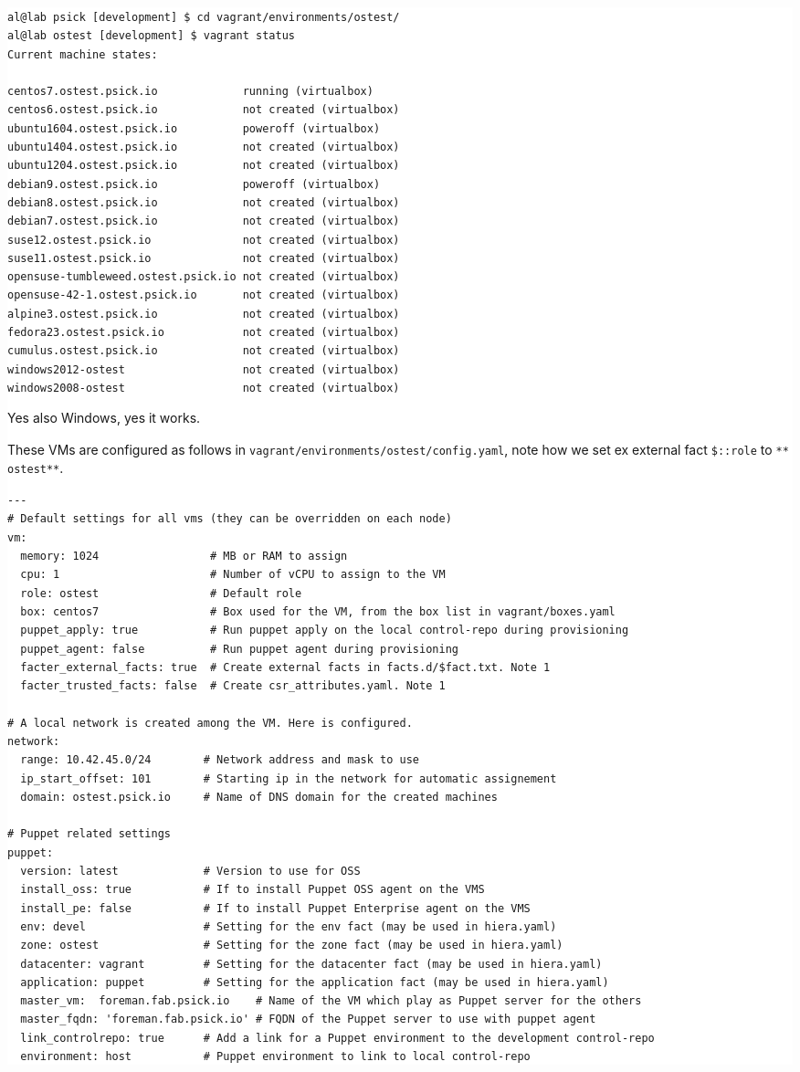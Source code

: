     al@lab psick [development] $ cd vagrant/environments/ostest/
    al@lab ostest [development] $ vagrant status
    Current machine states:

    centos7.ostest.psick.io             running (virtualbox)
    centos6.ostest.psick.io             not created (virtualbox)
    ubuntu1604.ostest.psick.io          poweroff (virtualbox)
    ubuntu1404.ostest.psick.io          not created (virtualbox)
    ubuntu1204.ostest.psick.io          not created (virtualbox)
    debian9.ostest.psick.io             poweroff (virtualbox)
    debian8.ostest.psick.io             not created (virtualbox)
    debian7.ostest.psick.io             not created (virtualbox)
    suse12.ostest.psick.io              not created (virtualbox)
    suse11.ostest.psick.io              not created (virtualbox)
    opensuse-tumbleweed.ostest.psick.io not created (virtualbox)
    opensuse-42-1.ostest.psick.io       not created (virtualbox)
    alpine3.ostest.psick.io             not created (virtualbox)
    fedora23.ostest.psick.io            not created (virtualbox)
    cumulus.ostest.psick.io             not created (virtualbox)
    windows2012-ostest                  not created (virtualbox)
    windows2008-ostest                  not created (virtualbox)

Yes also Windows, yes it works.

These VMs are configured as follows in ```vagrant/environments/ostest/config.yaml```, note how we set ex external fact ```$::role``` to ```**ostest**```.

    ---
    # Default settings for all vms (they can be overridden on each node)
    vm:
      memory: 1024                 # MB or RAM to assign
      cpu: 1                       # Number of vCPU to assign to the VM
      role: ostest                 # Default role
      box: centos7                 # Box used for the VM, from the box list in vagrant/boxes.yaml
      puppet_apply: true           # Run puppet apply on the local control-repo during provisioning
      puppet_agent: false          # Run puppet agent during provisioning
      facter_external_facts: true  # Create external facts in facts.d/$fact.txt. Note 1
      facter_trusted_facts: false  # Create csr_attributes.yaml. Note 1

    # A local network is created among the VM. Here is configured.
    network:
      range: 10.42.45.0/24        # Network address and mask to use
      ip_start_offset: 101        # Starting ip in the network for automatic assignement
      domain: ostest.psick.io     # Name of DNS domain for the created machines

    # Puppet related settings
    puppet:
      version: latest             # Version to use for OSS
      install_oss: true           # If to install Puppet OSS agent on the VMS
      install_pe: false           # If to install Puppet Enterprise agent on the VMS
      env: devel                  # Setting for the env fact (may be used in hiera.yaml)
      zone: ostest                # Setting for the zone fact (may be used in hiera.yaml)
      datacenter: vagrant         # Setting for the datacenter fact (may be used in hiera.yaml)
      application: puppet         # Setting for the application fact (may be used in hiera.yaml)
      master_vm:  foreman.fab.psick.io    # Name of the VM which play as Puppet server for the others
      master_fqdn: 'foreman.fab.psick.io' # FQDN of the Puppet server to use with puppet agent
      link_controlrepo: true      # Add a link for a Puppet environment to the development control-repo
      environment: host           # Puppet environment to link to local control-repo
